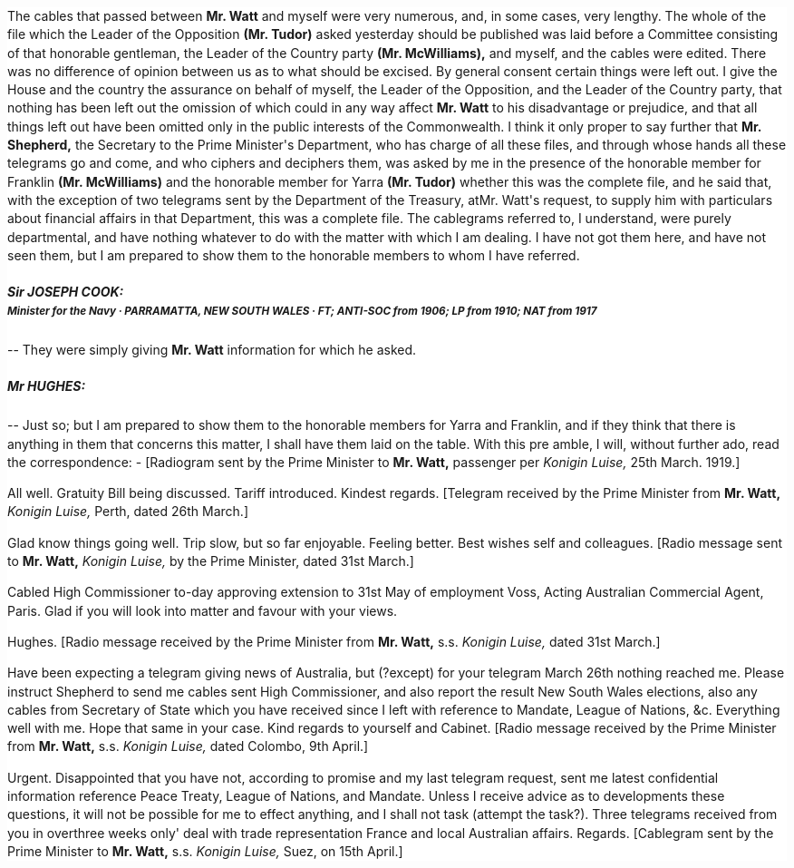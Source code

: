The cables that passed between  **Mr. Watt**  and myself were very numerous, and, in some cases, very lengthy. The whole of the file which the Leader of the Opposition  **(Mr. Tudor)**  asked yesterday should be published was laid before a Committee consisting of that honorable gentleman, the Leader of the Country party  **(Mr. McWilliams),**  and myself, and the cables were edited. There was no difference of opinion between us as to what should be excised. By general consent certain things were left out. I give the House and the country the assurance on behalf of myself, the Leader of the Opposition, and the Leader of the Country party, that nothing has been left out the omission of which could in any way affect  **Mr. Watt**  to his disadvantage or prejudice, and that all things left out have been omitted only in the public interests of the Commonwealth. I think it only proper to say further that  **Mr. Shepherd,**  the Secretary to the Prime Minister's Department, who has charge of all these files, and through whose hands all these telegrams go and come, and who ciphers and deciphers them, was asked by me in the presence of the honorable member for Franklin  **(Mr. McWilliams)**  and the honorable member for Yarra  **(Mr. Tudor)**  whether this was the complete file, and he said that, with the exception of two telegrams sent by the Department of the Treasury, atMr. Watt's request, to supply him with particulars about financial affairs in that Department, this was a complete file. The cablegrams referred to, I understand, were purely departmental, and have nothing whatever to do with the matter with which I am dealing. I have not got them here, and have not seen them, but I am prepared to show them to the honorable members to whom I have referred. 

##### Sir JOSEPH COOK:<br><small class="text-muted">Minister for the Navy &middot; PARRAMATTA, NEW SOUTH WALES &middot; FT; ANTI-SOC from 1906; LP from 1910; NAT from 1917</small>

-- They were simply giving  **Mr. Watt**  information for which he asked. 

##### Mr HUGHES:

-- Just so; but I am prepared to show them to the honorable members for Yarra and Franklin, and if they think that there is anything in them that concerns this matter, I shall have them laid on the table. With this pre amble, I will, without further ado, read the correspondence: - [Radiogram sent by the Prime Minister to  **Mr. Watt,**  passenger per  *Konigin Luise,*  25th March. 1919.] 

All well. Gratuity Bill being discussed. Tariff introduced. Kindest regards. [Telegram received by the Prime Minister from  **Mr. Watt,**  *Konigin Luise,*  Perth, dated 26th March.] 

Glad know things going well. Trip slow, but so far enjoyable. Feeling better. Best wishes self and colleagues. [Radio message sent to  **Mr. Watt,**  *Konigin Luise,*  by the Prime Minister, dated 31st March.] 

Cabled High Commissioner to-day approving extension to 31st May of employment Voss, Acting Australian Commercial Agent, Paris. Glad if you will look into matter and favour with your views. 

Hughes. [Radio message received by the Prime Minister from  **Mr. Watt,**  s.s.  *Konigin Luise,*  dated 31st March.] 

Have been expecting a telegram giving news of Australia, but (?except) for your telegram March 26th nothing reached me. Please instruct Shepherd to send me cables sent High Commissioner, and also report the result New South Wales elections, also any cables from Secretary of State which you have received since I left with reference to Mandate, League of Nations, &amp;c. Everything well with me. Hope that same in your case. Kind regards to yourself and Cabinet. [Radio message received by the Prime Minister from  **Mr. Watt,**  s.s.  *Konigin Luise,*  dated Colombo, 9th April.] 

Urgent. Disappointed that you have not, according to promise and my last telegram request, sent me latest confidential information reference Peace Treaty, League of Nations, and Mandate. Unless I receive advice as to developments these questions, it will not be possible for me to effect anything, and I shall not task (attempt the task?). Three telegrams received from you in overthree weeks only' deal with trade representation France and local Australian affairs. Regards. [Cablegram sent by the Prime Minister to  **Mr. Watt,**  s.s.  *Konigin Luise,*  Suez, on 15th April.] 
